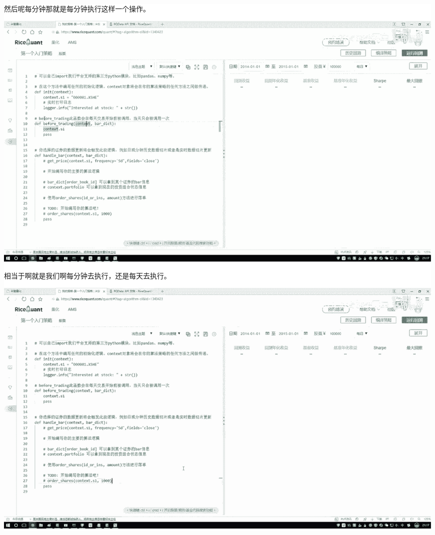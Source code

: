 然后呢每分钟那就是每分钟执行这样一个操作。

![](img/d43c0329aa135e0683aea880ea4b948b_177.png)

相当于啊就是我们啊每分钟去执行，还是每天去执行。

![](img/d43c0329aa135e0683aea880ea4b948b_179.png)
